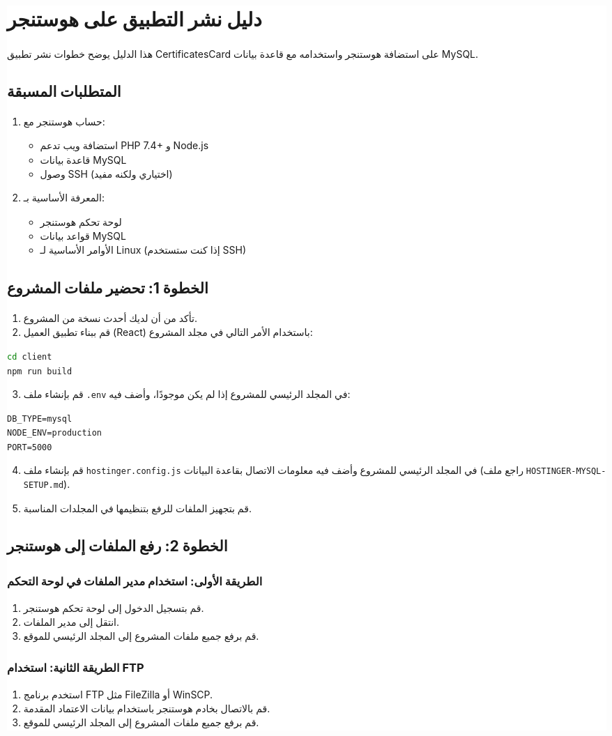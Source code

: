 # دليل نشر التطبيق على هوستنجر

هذا الدليل يوضح خطوات نشر تطبيق CertificatesCard على استضافة هوستنجر واستخدامه مع قاعدة بيانات MySQL.

## المتطلبات المسبقة

1. حساب هوستنجر مع:
   - استضافة ويب تدعم PHP 7.4+ و Node.js
   - قاعدة بيانات MySQL
   - وصول SSH (اختياري ولكنه مفيد)

2. المعرفة الأساسية بـ:
   - لوحة تحكم هوستنجر
   - قواعد بيانات MySQL
   - الأوامر الأساسية لـ Linux (إذا كنت ستستخدم SSH)

## الخطوة 1: تحضير ملفات المشروع

1. تأكد من أن لديك أحدث نسخة من المشروع.
2. قم ببناء تطبيق العميل (React) باستخدام الأمر التالي في مجلد المشروع:

```bash
cd client
npm run build
```

3. قم بإنشاء ملف `.env` في المجلد الرئيسي للمشروع إذا لم يكن موجودًا، وأضف فيه:

```
DB_TYPE=mysql
NODE_ENV=production
PORT=5000
```

4. قم بإنشاء ملف `hostinger.config.js` في المجلد الرئيسي للمشروع وأضف فيه معلومات الاتصال بقاعدة البيانات (راجع ملف `HOSTINGER-MYSQL-SETUP.md`).

5. قم بتجهيز الملفات للرفع بتنظيمها في المجلدات المناسبة.

## الخطوة 2: رفع الملفات إلى هوستنجر

### الطريقة الأولى: استخدام مدير الملفات في لوحة التحكم

1. قم بتسجيل الدخول إلى لوحة تحكم هوستنجر.
2. انتقل إلى مدير الملفات.
3. قم برفع جميع ملفات المشروع إلى المجلد الرئيسي للموقع.

### الطريقة الثانية: استخدام FTP

1. استخدم برنامج FTP مثل FileZilla أو WinSCP.
2. قم بالاتصال بخادم هوستنجر باستخدام بيانات الاعتماد المقدمة.
3. قم برفع جميع ملفات المشروع إلى المجلد الرئيسي للموقع.
